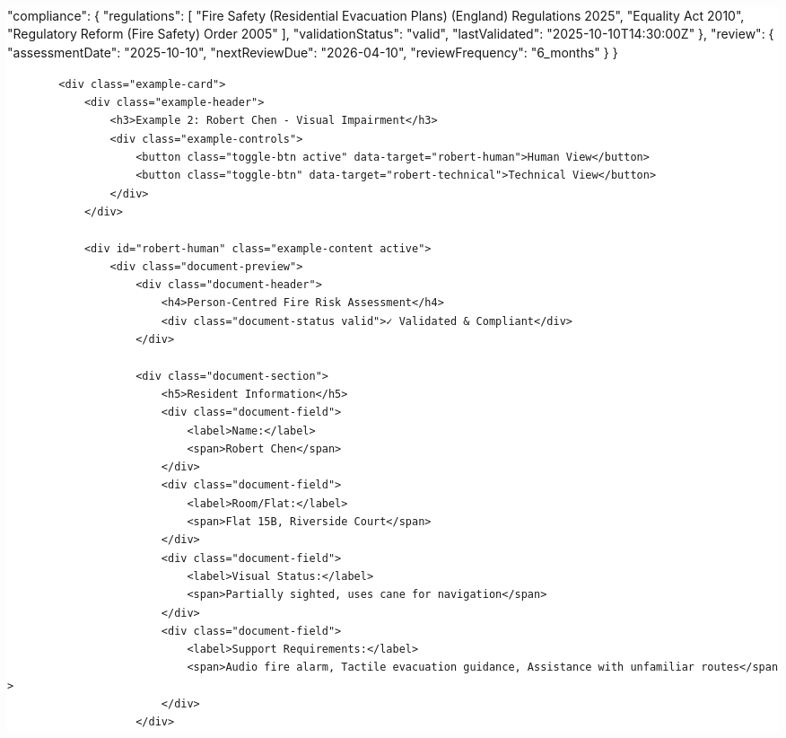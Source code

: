   "compliance": {
    "regulations": [
      "Fire Safety (Residential Evacuation Plans) (England) Regulations 2025",
      "Equality Act 2010",
      "Regulatory Reform (Fire Safety) Order 2005"
    ],
    "validationStatus": "valid",
    "lastValidated": "2025-10-10T14:30:00Z"
  },
  "review": {
    "assessmentDate": "2025-10-10",
    "nextReviewDue": "2026-04-10",
    "reviewFrequency": "6_months"
  }
}</code></pre>
                    </div>
                </div>
            </div>

            <div class="example-card">
                <div class="example-header">
                    <h3>Example 2: Robert Chen - Visual Impairment</h3>
                    <div class="example-controls">
                        <button class="toggle-btn active" data-target="robert-human">Human View</button>
                        <button class="toggle-btn" data-target="robert-technical">Technical View</button>
                    </div>
                </div>

                <div id="robert-human" class="example-content active">
                    <div class="document-preview">
                        <div class="document-header">
                            <h4>Person-Centred Fire Risk Assessment</h4>
                            <div class="document-status valid">✓ Validated & Compliant</div>
                        </div>
                        
                        <div class="document-section">
                            <h5>Resident Information</h5>
                            <div class="document-field">
                                <label>Name:</label>
                                <span>Robert Chen</span>
                            </div>
                            <div class="document-field">
                                <label>Room/Flat:</label>
                                <span>Flat 15B, Riverside Court</span>
                            </div>
                            <div class="document-field">
                                <label>Visual Status:</label>
                                <span>Partially sighted, uses cane for navigation</span>
                            </div>
                            <div class="document-field">
                                <label>Support Requirements:</label>
                                <span>Audio fire alarm, Tactile evacuation guidance, Assistance with unfamiliar routes</span>
                            </div>
                        </div>
